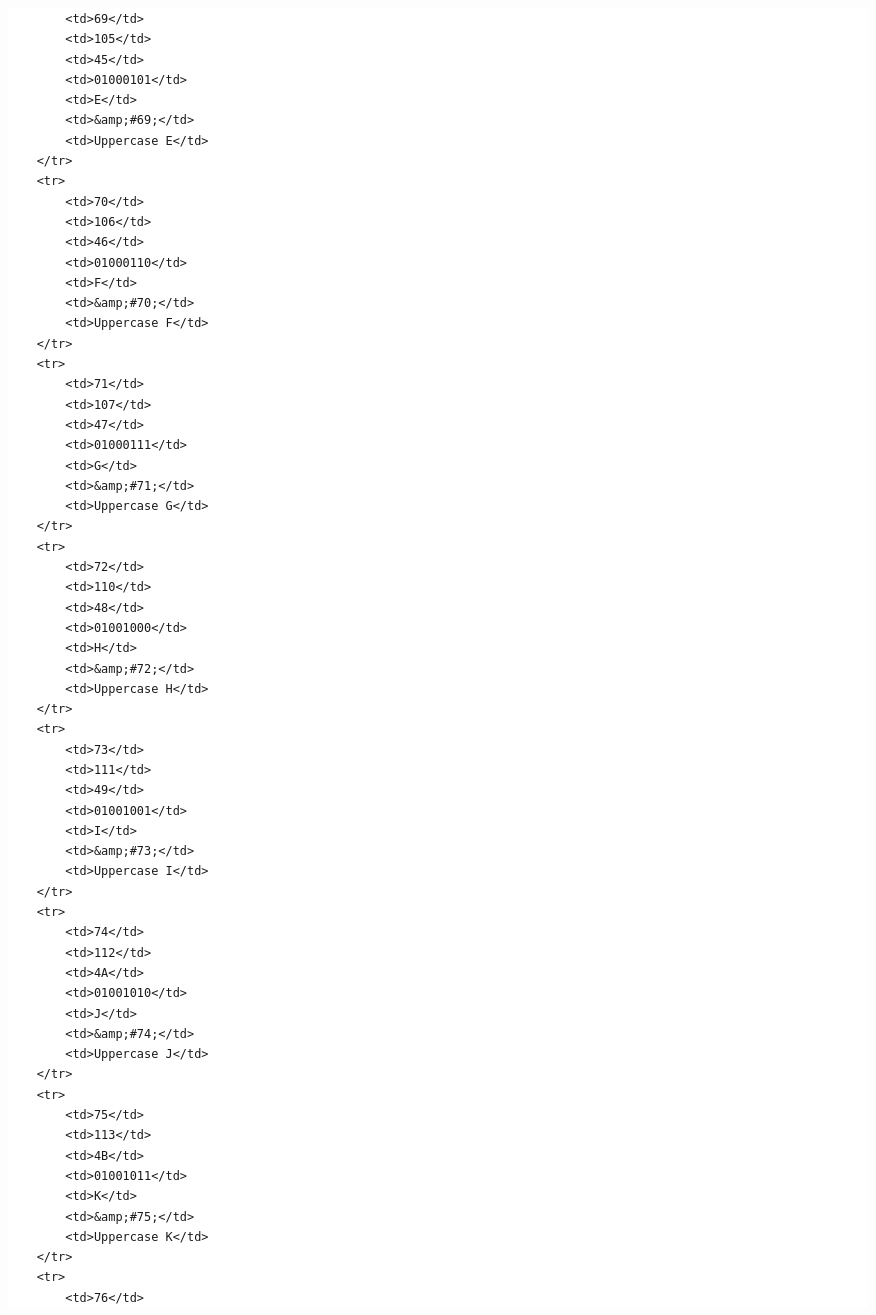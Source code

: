             <td>69</td>
            <td>105</td>
            <td>45</td>
            <td>01000101</td>
            <td>E</td>
            <td>&amp;#69;</td>
            <td>Uppercase E</td>
        </tr>
        <tr>
            <td>70</td>
            <td>106</td>
            <td>46</td>
            <td>01000110</td>
            <td>F</td>
            <td>&amp;#70;</td>
            <td>Uppercase F</td>
        </tr>
        <tr>
            <td>71</td>
            <td>107</td>
            <td>47</td>
            <td>01000111</td>
            <td>G</td>
            <td>&amp;#71;</td>
            <td>Uppercase G</td>
        </tr>
        <tr>
            <td>72</td>
            <td>110</td>
            <td>48</td>
            <td>01001000</td>
            <td>H</td>
            <td>&amp;#72;</td>
            <td>Uppercase H</td>
        </tr>
        <tr>
            <td>73</td>
            <td>111</td>
            <td>49</td>
            <td>01001001</td>
            <td>I</td>
            <td>&amp;#73;</td>
            <td>Uppercase I</td>
        </tr>
        <tr>
            <td>74</td>
            <td>112</td>
            <td>4A</td>
            <td>01001010</td>
            <td>J</td>
            <td>&amp;#74;</td>
            <td>Uppercase J</td>
        </tr>
        <tr>
            <td>75</td>
            <td>113</td>
            <td>4B</td>
            <td>01001011</td>
            <td>K</td>
            <td>&amp;#75;</td>
            <td>Uppercase K</td>
        </tr>
        <tr>
            <td>76</td>
